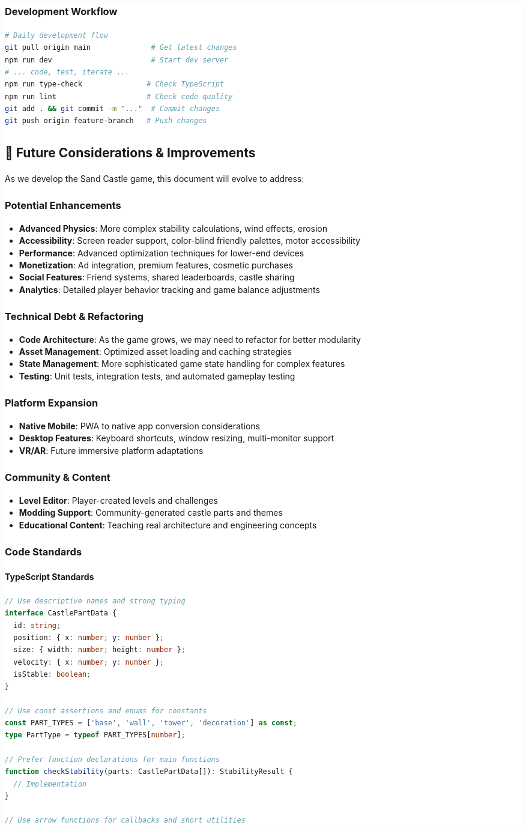 ### Development Workflow
```bash
# Daily development flow
git pull origin main              # Get latest changes
npm run dev                       # Start dev server
# ... code, test, iterate ...
npm run type-check               # Check TypeScript
npm run lint                     # Check code quality
git add . && git commit -m "..."  # Commit changes
git push origin feature-branch   # Push changes
```

## 🔮 Future Considerations & Improvements

As we develop the Sand Castle game, this document will evolve to address:

### Potential Enhancements
- **Advanced Physics**: More complex stability calculations, wind effects, erosion
- **Accessibility**: Screen reader support, color-blind friendly palettes, motor accessibility
- **Performance**: Advanced optimization techniques for lower-end devices
- **Monetization**: Ad integration, premium features, cosmetic purchases
- **Social Features**: Friend systems, shared leaderboards, castle sharing
- **Analytics**: Detailed player behavior tracking and game balance adjustments

### Technical Debt & Refactoring
- **Code Architecture**: As the game grows, we may need to refactor for better modularity
- **Asset Management**: Optimized asset loading and caching strategies
- **State Management**: More sophisticated game state handling for complex features
- **Testing**: Unit tests, integration tests, and automated gameplay testing

### Platform Expansion
- **Native Mobile**: PWA to native app conversion considerations
- **Desktop Features**: Keyboard shortcuts, window resizing, multi-monitor support
- **VR/AR**: Future immersive platform adaptations

### Community & Content
- **Level Editor**: Player-created levels and challenges
- **Modding Support**: Community-generated castle parts and themes
- **Educational Content**: Teaching real architecture and engineering concepts

### Code Standards
#### TypeScript Standards
```typescript
// Use descriptive names and strong typing
interface CastlePartData {
  id: string;
  position: { x: number; y: number };
  size: { width: number; height: number };
  velocity: { x: number; y: number };
  isStable: boolean;
}

// Use const assertions and enums for constants
const PART_TYPES = ['base', 'wall', 'tower', 'decoration'] as const;
type PartType = typeof PART_TYPES[number];

// Prefer function declarations for main functions
function checkStability(parts: CastlePartData[]): StabilityResult {
  // Implementation
}

// Use arrow functions for callbacks and short utilities
```